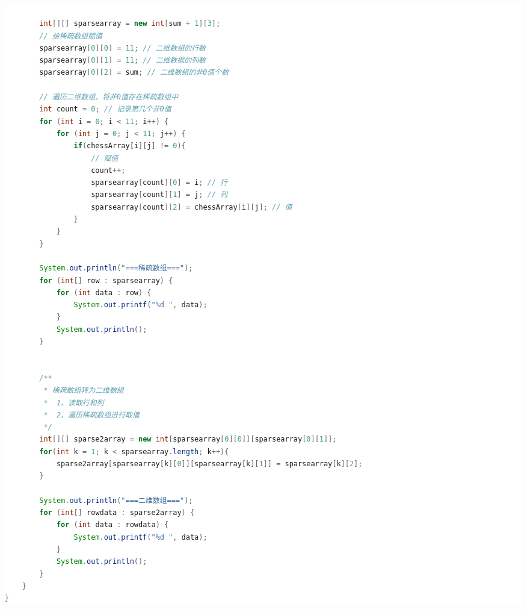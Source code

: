 ```java

        int[][] sparsearray = new int[sum + 1][3];
        // 给稀疏数组赋值
        sparsearray[0][0] = 11; // 二维数组的行数
        sparsearray[0][1] = 11; // 二维数据的列数
        sparsearray[0][2] = sum; // 二维数组的非0值个数

        // 遍历二维数组，将非0值存在稀疏数组中
        int count = 0; // 记录第几个非0值
        for (int i = 0; i < 11; i++) {
            for (int j = 0; j < 11; j++) {
                if(chessArray[i][j] != 0){
                    // 赋值
                    count++;
                    sparsearray[count][0] = i; // 行
                    sparsearray[count][1] = j; // 列
                    sparsearray[count][2] = chessArray[i][j]; // 值
                }
            }
        }

        System.out.println("===稀疏数组===");
        for (int[] row : sparsearray) {
            for (int data : row) {
                System.out.printf("%d ", data);
            }
            System.out.println();
        }


        /**
         * 稀疏数组转为二维数组
         *  1、读取行和列
         *  2、遍历稀疏数组进行取值
         */
        int[][] sparse2array = new int[sparsearray[0][0]][sparsearray[0][1]];
        for(int k = 1; k < sparsearray.length; k++){
            sparse2array[sparsearray[k][0]][sparsearray[k][1]] = sparsearray[k][2];
        }

        System.out.println("===二维数组===");
        for (int[] rowdata : sparse2array) {
            for (int data : rowdata) {
                System.out.printf("%d ", data);
            }
            System.out.println();
        }
    }
}
```
